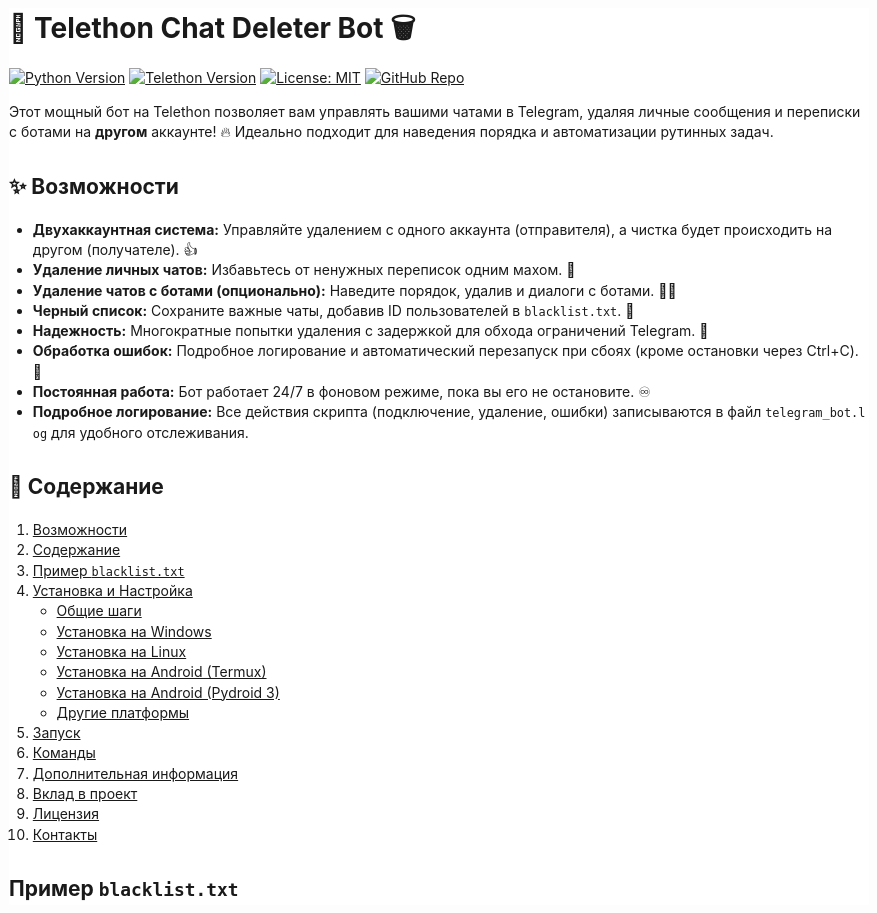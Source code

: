 # 🚀 Telethon Chat Deleter Bot 🗑️

[![Python Version](https://img.shields.io/badge/python-3.7+-blue.svg)](https://www.python.org/downloads/)
[![Telethon Version](https://img.shields.io/badge/telethon-1.x-blue.svg)](https://docs.telethon.dev/)
[![License: MIT](https://img.shields.io/badge/License-MIT-yellow.svg)](https://opensource.org/licenses/MIT)
[![GitHub Repo](https://img.shields.io/badge/GitHub-Repo-green.svg)](https://github.com/ocktancheck/private-remover)

Этот мощный бот на Telethon позволяет вам управлять вашими чатами в Telegram, удаляя личные сообщения и переписки с ботами на **другом** аккаунте!  🔥  Идеально подходит для наведения порядка и автоматизации рутинных задач.

## ✨ Возможности

*   **Двухаккаунтная система:** Управляйте удалением с одного аккаунта (отправителя), а чистка будет происходить на другом (получателе). 👍
*   **Удаление личных чатов:** Избавьтесь от ненужных переписок одним махом. 💨
*   **Удаление чатов с ботами (опционально):** Наведите порядок, удалив и диалоги с ботами. 🤖🚫
*   **Черный список:** Сохраните важные чаты, добавив ID пользователей в `blacklist.txt`. 📝
*   **Надежность:** Многократные попытки удаления с задержкой для обхода ограничений Telegram. 💪
*   **Обработка ошибок:** Подробное логирование и автоматический перезапуск при сбоях (кроме остановки через Ctrl+C). 🔄
*   **Постоянная работа:** Бот работает 24/7 в фоновом режиме, пока вы его не остановите. ♾️
*   **Подробное логирование:** Все действия скрипта (подключение, удаление, ошибки) записываются в файл `telegram_bot.log` для удобного отслеживания.

## 📝 Содержание

1.  [Возможности](#-возможности)
2.  [Содержание](#-содержание)
3.  [Пример `blacklist.txt`](#пример-blacklisttxt)
4.  [Установка и Настройка](#️-установка-и-настройка)
    *   [Общие шаги](#общие-шаги)
    *   [Установка на Windows](#установка-на-windows)
    *   [Установка на Linux](#установка-на-linux)
    *   [Установка на Android (Termux)](#установка-на-android-termux)
    *   [Установка на Android (Pydroid 3)](#установка-на-android-pydroid-3)
    *   [Другие платформы](#другие-платформы)
5.  [Запуск](#️-запуск)
6.  [Команды](#️-команды)
7.  [Дополнительная информация](#️-дополнительная-информация)
8.  [Вклад в проект](#-вклад-в-проект)
9.  [Лицензия](#-лицензия)
10. [Контакты](#-контакты)
## Пример `blacklist.txt`
